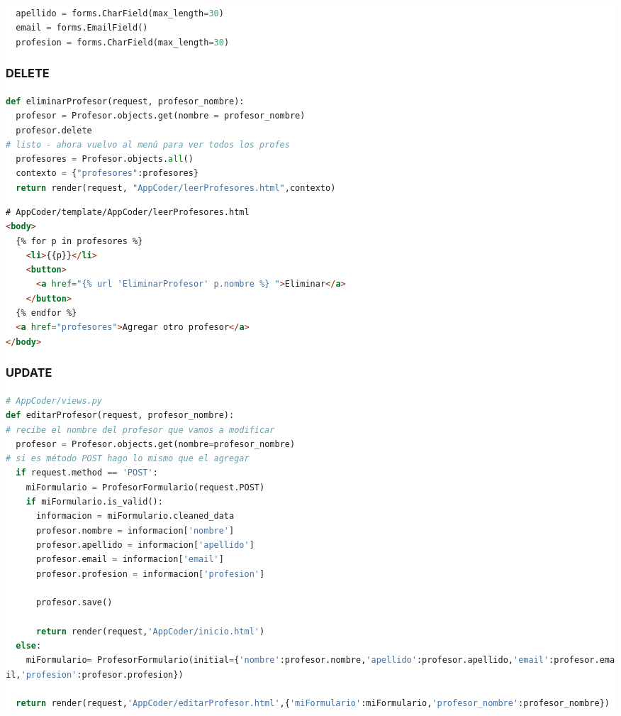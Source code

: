 ```py
  apellido = forms.CharField(max_length=30)
  email = forms.EmailField()
  profesion = forms.CharField(max_length=30)
```

### DELETE

```py
def eliminarProfesor(request, profesor_nombre):
  profesor = Profesor.objects.get(nombre = profesor_nombre)
  profesor.delete
# listo - ahora vuelvo al menú para ver todos los profes
  profesores = Profesor.objects.all()
  contexto = {"profesores":profesores}
  return render(request, "AppCoder/leerProfesores.html",contexto)
```

```html
# AppCoder/template/AppCoder/leerProfesores.html
<body>
  {% for p in profesores %}
    <li>{{p}}</li>
    <button>
      <a href="{% url 'EliminarProfesor' p.nombre %} ">Eliminar</a>
    </button>
  {% endfor %}
  <a href="profesores">Agregar otro profesor</a>
</body>
```

### UPDATE

```py
# AppCoder/views.py
def editarProfesor(request, profesor_nombre):
# recibe el nombre del profesor que vamos a modificar
  profesor = Profesor.objects.get(nombre=profesor_nombre)
# si es método POST hago lo mismo que el agregar
  if request.method == 'POST':
    miFormulario = ProfesorFormulario(request.POST)
    if miFormulario.is_valid():
      informacion = miFormulario.cleaned_data
      profesor.nombre = informacion['nombre']
      profesor.apellido = informacion['apellido']
      profesor.email = informacion['email']
      profesor.profesion = informacion['profesion']

      profesor.save()

      return render(request,'AppCoder/inicio.html')
  else:
    miFormulario= ProfesorFormulario(initial={'nombre':profesor.nombre,'apellido':profesor.apellido,'email':profesor.email,'profesion':profesor.profesion})

  return render(request,'AppCoder/editarProfesor.html',{'miFormulario':miFormulario,'profesor_nombre':profesor_nombre})
```
